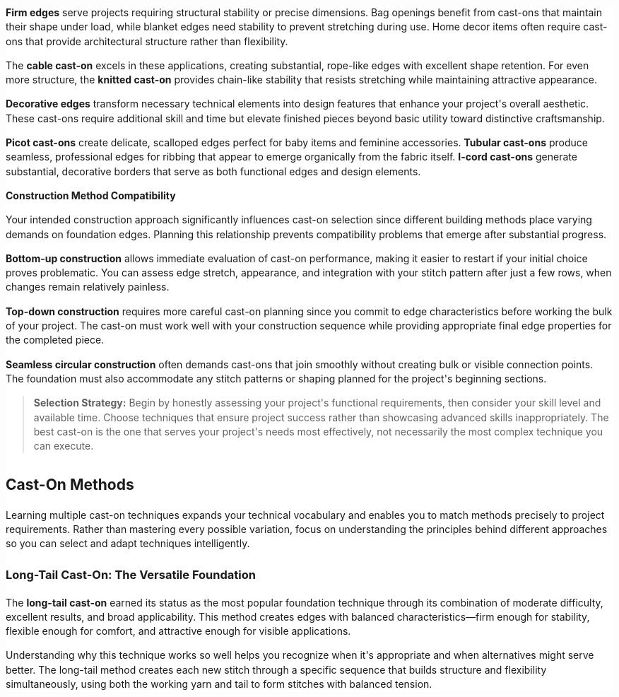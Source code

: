 **Firm edges** serve projects requiring structural stability or precise dimensions. Bag openings benefit from cast-ons that maintain their shape under load, while blanket edges need stability to prevent stretching during use. Home decor items often require cast-ons that provide architectural structure rather than flexibility.

The **cable cast-on** excels in these applications, creating substantial, rope-like edges with excellent shape retention. For even more structure, the **knitted cast-on** provides chain-like stability that resists stretching while maintaining attractive appearance.

**Decorative edges** transform necessary technical elements into design features that enhance your project's overall aesthetic. These cast-ons require additional skill and time but elevate finished pieces beyond basic utility toward distinctive craftsmanship.

**Picot cast-ons** create delicate, scalloped edges perfect for baby items and feminine accessories. **Tubular cast-ons** produce seamless, professional edges for ribbing that appear to emerge organically from the fabric itself. **I-cord cast-ons** generate substantial, decorative borders that serve as both functional edges and design elements.

**Construction Method Compatibility**

Your intended construction approach significantly influences cast-on selection since different building methods place varying demands on foundation edges. Planning this relationship prevents compatibility problems that emerge after substantial progress.

**Bottom-up construction** allows immediate evaluation of cast-on performance, making it easier to restart if your initial choice proves problematic. You can assess edge stretch, appearance, and integration with your stitch pattern after just a few rows, when changes remain relatively painless.

**Top-down construction** requires more careful cast-on planning since you commit to edge characteristics before working the bulk of your project. The cast-on must work well with your construction sequence while providing appropriate final edge properties for the completed piece.

**Seamless circular construction** often demands cast-ons that join smoothly without creating bulk or visible connection points. The foundation must also accommodate any stitch patterns or shaping planned for the project's beginning sections.

> **Selection Strategy:** Begin by honestly assessing your project's functional requirements, then consider your skill level and available time. Choose techniques that ensure project success rather than showcasing advanced skills inappropriately. The best cast-on is the one that serves your project's needs most effectively, not necessarily the most complex technique you can execute.

## Cast-On Methods

Learning multiple cast-on techniques expands your technical vocabulary and enables you to match methods precisely to project requirements. Rather than mastering every possible variation, focus on understanding the principles behind different approaches so you can select and adapt techniques intelligently.

### Long-Tail Cast-On: The Versatile Foundation

The **long-tail cast-on** earned its status as the most popular foundation technique through its combination of moderate difficulty, excellent results, and broad applicability. This method creates edges with balanced characteristics—firm enough for stability, flexible enough for comfort, and attractive enough for visible applications.

Understanding why this technique works so well helps you recognize when it's appropriate and when alternatives might serve better. The long-tail method creates each new stitch through a specific sequence that builds structure and flexibility simultaneously, using both the working yarn and tail to form stitches with balanced tension.
